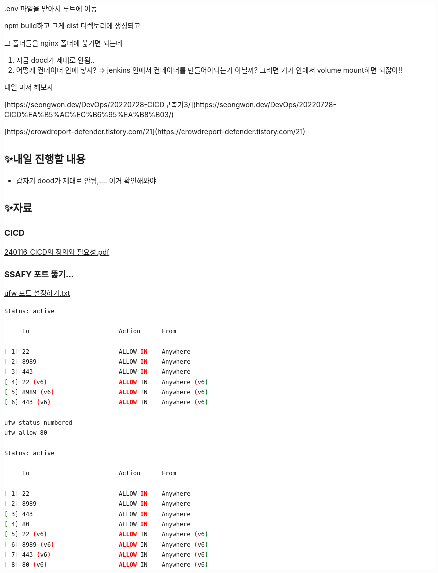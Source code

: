 .env 파일을 받아서 루트에 이동

npm build하고 그게 dist 디렉토리에 생성되고

그 폴더들을 nginx 폴더에 옮기면 되는데

1. 지금 dood가 제대로 안됨..
2. 어떻게 컨테이너 안에 넣지? ⇒ jenkins 안에서 컨테이너를 만들어야되는거 아닐까? 그러면 거기 안에서 volume mount하면 되잖아!!

내일 마저 해보자

[https://seongwon.dev/DevOps/20220728-CICD구축기3/](https://seongwon.dev/DevOps/20220728-CICD%EA%B5%AC%EC%B6%95%EA%B8%B03/)

[https://crowdreport-defender.tistory.com/21](https://crowdreport-defender.tistory.com/21)

## ✨내일 진행할 내용

- 갑자기 dood가 제대로 안됨,…. 이거 확인해봐야

## ✨자료

### CICD

[240116_CICD의 정의와 필요성.pdf](TIL%20(Today%20I%20Learned)%201fec48ac4832486f99527b3bbe49bc41/240116_CICD%25EC%259D%2598_%25EC%25A0%2595%25EC%259D%2598%25EC%2599%2580_%25ED%2595%2584%25EC%259A%2594%25EC%2584%25B1.pdf)

### SSAFY 포트 뚫기…

[ufw 포트 설정하기.txt](TIL%20(Today%20I%20Learned)%201fec48ac4832486f99527b3bbe49bc41/ufw_%25ED%258F%25AC%25ED%258A%25B8_%25EC%2584%25A4%25EC%25A0%2595%25ED%2595%2598%25EA%25B8%25B0.txt)

```bash
Status: active

     To                         Action      From
     --                         ------      ----
[ 1] 22                         ALLOW IN    Anywhere
[ 2] 8989                       ALLOW IN    Anywhere
[ 3] 443                        ALLOW IN    Anywhere
[ 4] 22 (v6)                    ALLOW IN    Anywhere (v6)
[ 5] 8989 (v6)                  ALLOW IN    Anywhere (v6)
[ 6] 443 (v6)                   ALLOW IN    Anywhere (v6)

ufw status numbered
ufw allow 80

Status: active

     To                         Action      From
     --                         ------      ----
[ 1] 22                         ALLOW IN    Anywhere
[ 2] 8989                       ALLOW IN    Anywhere
[ 3] 443                        ALLOW IN    Anywhere
[ 4] 80                         ALLOW IN    Anywhere
[ 5] 22 (v6)                    ALLOW IN    Anywhere (v6)
[ 6] 8989 (v6)                  ALLOW IN    Anywhere (v6)
[ 7] 443 (v6)                   ALLOW IN    Anywhere (v6)
[ 8] 80 (v6)                    ALLOW IN    Anywhere (v6)

```
